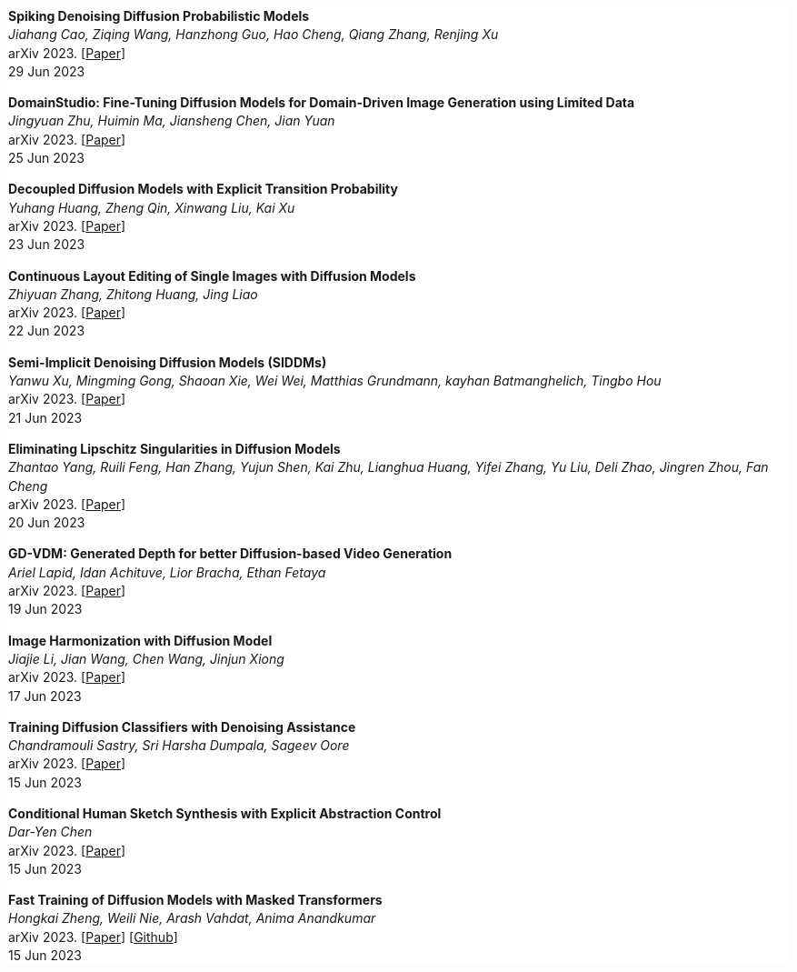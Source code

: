 **Spiking Denoising Diffusion Probabilistic Models** \
*Jiahang Cao, Ziqing Wang, Hanzhong Guo, Hao Cheng, Qiang Zhang, Renjing Xu* \
arXiv 2023. [[Paper](https://arxiv.org/abs/2306.17046)] \
29 Jun 2023

**DomainStudio: Fine-Tuning Diffusion Models for Domain-Driven Image Generation using Limited Data** \
*Jingyuan Zhu, Huimin Ma, Jiansheng Chen, Jian Yuan* \
arXiv 2023. [[Paper](https://arxiv.org/abs/2306.14153)] \
25 Jun 2023

**Decoupled Diffusion Models with Explicit Transition Probability** \
*Yuhang Huang, Zheng Qin, Xinwang Liu, Kai Xu* \
arXiv 2023. [[Paper](https://arxiv.org/abs/2306.13720)] \
23 Jun 2023

**Continuous Layout Editing of Single Images with Diffusion Models** \
*Zhiyuan Zhang, Zhitong Huang, Jing Liao* \
arXiv 2023. [[Paper](https://arxiv.org/abs/2306.13078)] \
22 Jun 2023

**Semi-Implicit Denoising Diffusion Models (SIDDMs)** \
*Yanwu Xu, Mingming Gong, Shaoan Xie, Wei Wei, Matthias Grundmann, kayhan Batmanghelich, Tingbo Hou* \
arXiv 2023. [[Paper](https://arxiv.org/abs/2306.12511)] \
21 Jun 2023

**Eliminating Lipschitz Singularities in Diffusion Models** \
*Zhantao Yang, Ruili Feng, Han Zhang, Yujun Shen, Kai Zhu, Lianghua Huang, Yifei Zhang, Yu Liu, Deli Zhao, Jingren Zhou, Fan Cheng* \
arXiv 2023. [[Paper](https://arxiv.org/abs/2306.11251)] \
20 Jun 2023

**GD-VDM: Generated Depth for better Diffusion-based Video Generation** \
*Ariel Lapid, Idan Achituve, Lior Bracha, Ethan Fetaya* \
arXiv 2023. [[Paper](https://arxiv.org/abs/2306.11173)] \
19 Jun 2023

**Image Harmonization with Diffusion Model** \
*Jiajie Li, Jian Wang, Chen Wang, Jinjun Xiong* \
arXiv 2023. [[Paper](https://arxiv.org/abs/2306.10441)] \
17 Jun 2023


**Training Diffusion Classifiers with Denoising Assistance** \
*Chandramouli Sastry, Sri Harsha Dumpala, Sageev Oore* \
arXiv 2023. [[Paper](https://arxiv.org/abs/2306.09192)] \
15 Jun 2023


**Conditional Human Sketch Synthesis with Explicit Abstraction Control** \
*Dar-Yen Chen* \
arXiv 2023. [[Paper](https://arxiv.org/abs/2306.09274)] \
15 Jun 2023

**Fast Training of Diffusion Models with Masked Transformers** \
*Hongkai Zheng, Weili Nie, Arash Vahdat, Anima Anandkumar* \
arXiv 2023. [[Paper](https://arxiv.org/abs/2306.09305)] [[Github](https://github.com/Anima-Lab/MaskDiT)] \
15 Jun 2023
